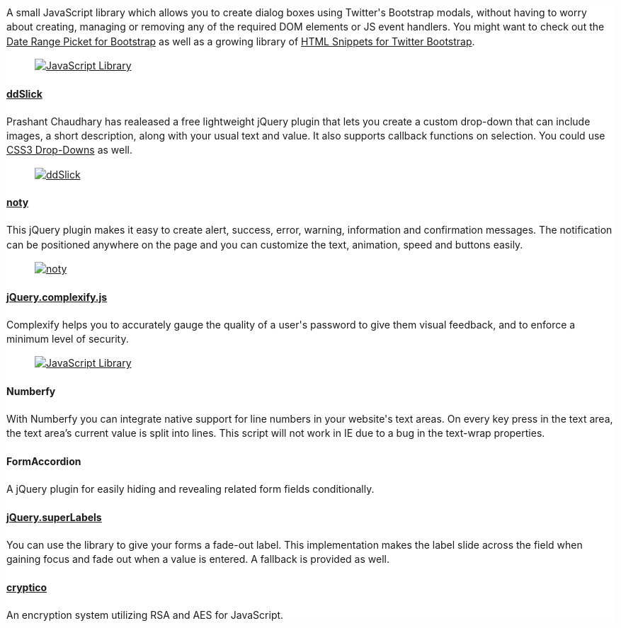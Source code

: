 A small JavaScript library which allows you to create dialog boxes using Twitter's Bootstrap modals, without having to worry about creating, managing or removing any of the required DOM elements or JS event handlers. You might want to check out the <a href="https://www.dangrossman.info/2012/08/20/a-date-range-picker-for-twitter-bootstrap/">Date Range Picket for Bootstrap</a> as well as a growing library of <a href="https://bootsnipp.com/">HTML Snippets for Twitter Bootstrap</a>.

<figure><a href="https://bootboxjs.com/"><img loading="lazy" decoding="async" src="https://archive.smashing.media/assets/344dbf88-fdf9-42bb-adb4-46f01eedd629/6203718e-e600-4ef7-95a0-a25b8f987c4f/bootbox.jpg" alt="JavaScript Library" width="500" height="184" /></a></figure>

#### [ddSlick](https://designwithpc.com/Plugins/ddSlick)

Prashant Chaudhary has realeased a free lightweight jQuery plugin that lets you create a custom drop-down that can include images, a short description, along with your usual text and value. It also supports callback functions on selection. You could use <a href="https://azadcreative.com/2012/01/bulletproof-css3-dropdown-navigation-menu/">CSS3 Drop-Downs</a> as well.

<figure><a href="https://designwithpc.com/Plugins/ddSlick"><img loading="lazy" decoding="async" src="https://archive.smashing.media/assets/344dbf88-fdf9-42bb-adb4-46f01eedd629/cef3581d-8394-4a01-aa18-6a14e4c37b70/ddslick.jpg" alt="ddSlick" width="499" height="341" /></a></figure>

#### [noty](https://needim.github.com/noty/)

This jQuery plugin makes it easy to create alert, success, error, warning, information and confirmation messages. The notification can be positioned anywhere on the page and you can customize the text, animation, speed and buttons easily.

<figure><a href="https://needim.github.com/noty/"><img loading="lazy" decoding="async" src="https://archive.smashing.media/assets/344dbf88-fdf9-42bb-adb4-46f01eedd629/fae60a99-8ceb-4df3-87d8-d61eb42d4d2d/noty1.jpg" alt="noty" width="500" height="218" /></a></figure>

#### [jQuery.complexify.js](https://github.com/danpalmer/jquery.complexify.js)

Complexify helps you to accurately gauge the quality of a user's password to give them visual feedback, and to enforce a minimum level of security.

<figure><a href="https://github.com/danpalmer/jquery.complexify.js"><img loading="lazy" decoding="async" src="https://archive.smashing.media/assets/344dbf88-fdf9-42bb-adb4-46f01eedd629/28346827-2584-45f2-b364-652e094db636/complexify.png" alt="JavaScript Library" width="423" height="288" /></a></figure>

#### Numberfy

With Numberfy you can integrate native support for line numbers in your website's text areas. On every key press in the text area, the text area’s current value is split into lines. This script will not work in IE due to a bug in the text-wrap properties.

#### FormAccordion

A jQuery plugin for easily hiding and revealing related form fields conditionally.

#### [jQuery.superLabels](https://github.com/remybach/jQuery.superLabels)

You can use the library to give your forms a fade-out label. This implementation makes the label slide across the field when gaining focus and fade out when a value is entered. A fallback is provided as well.

#### [cryptico](https://github.com/wwwtyro/cryptico)

An encryption system utilizing RSA and AES for JavaScript.</p>

